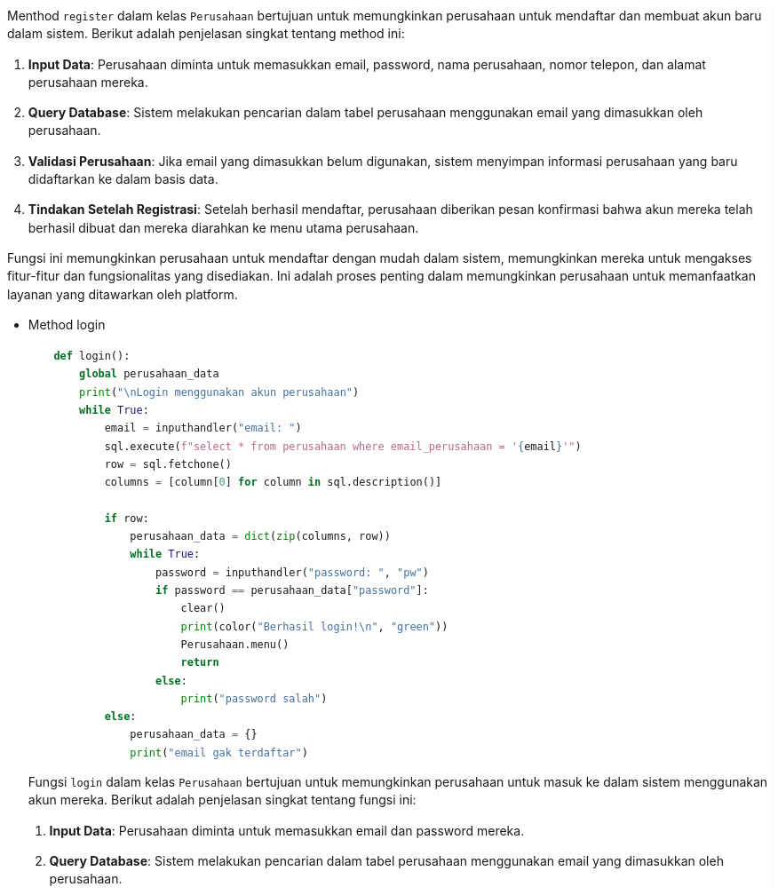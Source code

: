 Menthod `register` dalam kelas `Perusahaan` bertujuan untuk memungkinkan perusahaan untuk mendaftar dan membuat akun baru dalam sistem. Berikut adalah penjelasan singkat tentang method ini:

1. **Input Data**: Perusahaan diminta untuk memasukkan email, password, nama perusahaan, nomor telepon, dan alamat perusahaan mereka.

2. **Query Database**: Sistem melakukan pencarian dalam tabel perusahaan menggunakan email yang dimasukkan oleh perusahaan.

3. **Validasi Perusahaan**: Jika email yang dimasukkan belum digunakan, sistem menyimpan informasi perusahaan yang baru didaftarkan ke dalam basis data.

4. **Tindakan Setelah Registrasi**: Setelah berhasil mendaftar, perusahaan diberikan pesan konfirmasi bahwa akun mereka telah berhasil dibuat dan mereka diarahkan ke menu utama perusahaan.

Fungsi ini memungkinkan perusahaan untuk mendaftar dengan mudah dalam sistem, memungkinkan mereka untuk mengakses fitur-fitur dan fungsionalitas yang disediakan. Ini adalah proses penting dalam memungkinkan perusahaan untuk memanfaatkan layanan yang ditawarkan oleh platform.

</ul>

- Method login
<ul>

```py
    def login():
        global perusahaan_data
        print("\nLogin menggunakan akun perusahaan")
        while True:
            email = inputhandler("email: ")
            sql.execute(f"select * from perusahaan where email_perusahaan = '{email}'")
            row = sql.fetchone()
            columns = [column[0] for column in sql.description()]

            if row:
                perusahaan_data = dict(zip(columns, row))
                while True:
                    password = inputhandler("password: ", "pw")
                    if password == perusahaan_data["password"]:
                        clear()
                        print(color("Berhasil login!\n", "green"))
                        Perusahaan.menu()
                        return
                    else:
                        print("password salah")
            else:
                perusahaan_data = {}
                print("email gak terdaftar")
```

Fungsi `login` dalam kelas `Perusahaan` bertujuan untuk memungkinkan perusahaan untuk masuk ke dalam sistem menggunakan akun mereka. Berikut adalah penjelasan singkat tentang fungsi ini:

1. **Input Data**: Perusahaan diminta untuk memasukkan email dan password mereka.

2. **Query Database**: Sistem melakukan pencarian dalam tabel perusahaan menggunakan email yang dimasukkan oleh perusahaan.
